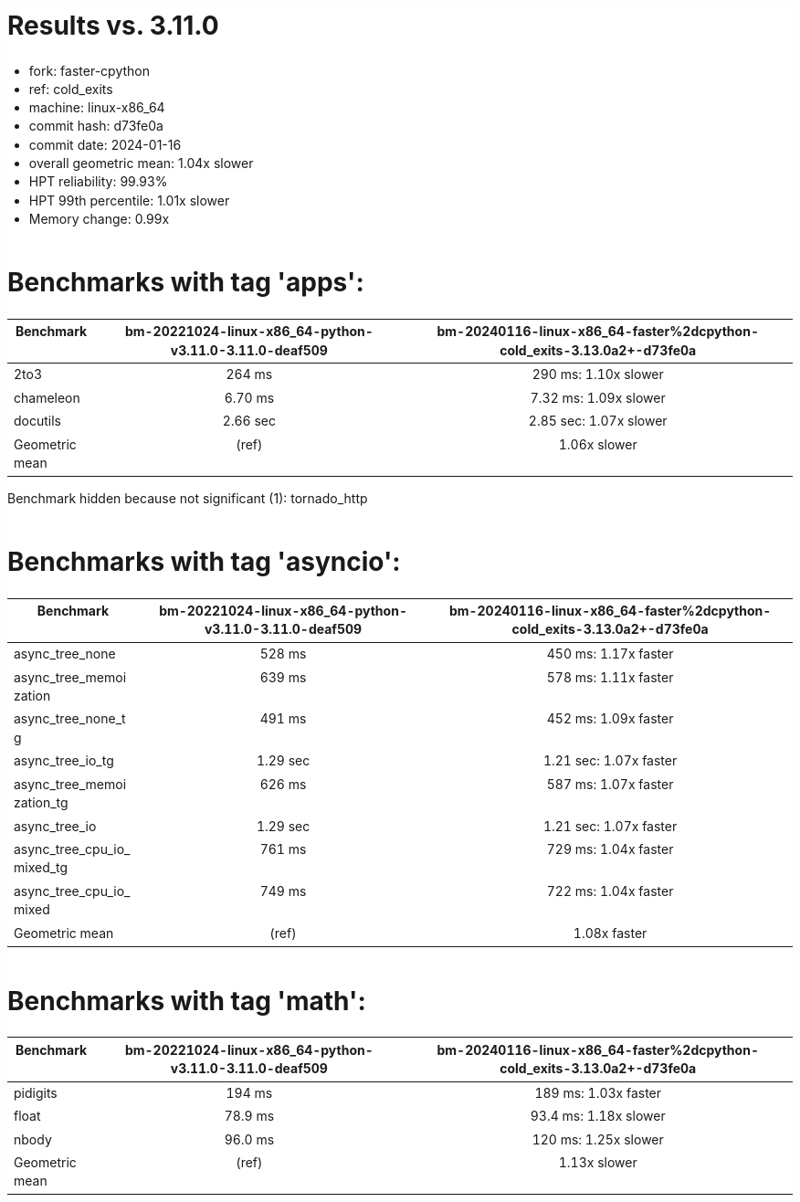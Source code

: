 
# Results vs. 3.11.0

- fork: faster-cpython
- ref: cold_exits
- machine: linux-x86_64
- commit hash: d73fe0a
- commit date: 2024-01-16
- overall geometric mean: 1.04x slower
- HPT reliability: 99.93%
- HPT 99th percentile: 1.01x slower
- Memory change: 0.99x

Benchmarks with tag 'apps':
===========================

| Benchmark      | bm-20221024-linux-x86_64-python-v3.11.0-3.11.0-deaf509 | bm-20240116-linux-x86_64-faster%2dcpython-cold_exits-3.13.0a2+-d73fe0a |
|----------------|:------------------------------------------------------:|:----------------------------------------------------------------------:|
| 2to3           | 264 ms                                                 | 290 ms: 1.10x slower                                                   |
| chameleon      | 6.70 ms                                                | 7.32 ms: 1.09x slower                                                  |
| docutils       | 2.66 sec                                               | 2.85 sec: 1.07x slower                                                 |
| Geometric mean | (ref)                                                  | 1.06x slower                                                           |

Benchmark hidden because not significant (1): tornado_http

Benchmarks with tag 'asyncio':
==============================

| Benchmark                  | bm-20221024-linux-x86_64-python-v3.11.0-3.11.0-deaf509 | bm-20240116-linux-x86_64-faster%2dcpython-cold_exits-3.13.0a2+-d73fe0a |
|----------------------------|:------------------------------------------------------:|:----------------------------------------------------------------------:|
| async_tree_none            | 528 ms                                                 | 450 ms: 1.17x faster                                                   |
| async_tree_memoization     | 639 ms                                                 | 578 ms: 1.11x faster                                                   |
| async_tree_none_tg         | 491 ms                                                 | 452 ms: 1.09x faster                                                   |
| async_tree_io_tg           | 1.29 sec                                               | 1.21 sec: 1.07x faster                                                 |
| async_tree_memoization_tg  | 626 ms                                                 | 587 ms: 1.07x faster                                                   |
| async_tree_io              | 1.29 sec                                               | 1.21 sec: 1.07x faster                                                 |
| async_tree_cpu_io_mixed_tg | 761 ms                                                 | 729 ms: 1.04x faster                                                   |
| async_tree_cpu_io_mixed    | 749 ms                                                 | 722 ms: 1.04x faster                                                   |
| Geometric mean             | (ref)                                                  | 1.08x faster                                                           |

Benchmarks with tag 'math':
===========================

| Benchmark      | bm-20221024-linux-x86_64-python-v3.11.0-3.11.0-deaf509 | bm-20240116-linux-x86_64-faster%2dcpython-cold_exits-3.13.0a2+-d73fe0a |
|----------------|:------------------------------------------------------:|:----------------------------------------------------------------------:|
| pidigits       | 194 ms                                                 | 189 ms: 1.03x faster                                                   |
| float          | 78.9 ms                                                | 93.4 ms: 1.18x slower                                                  |
| nbody          | 96.0 ms                                                | 120 ms: 1.25x slower                                                   |
| Geometric mean | (ref)                                                  | 1.13x slower                                                           |
